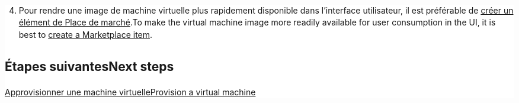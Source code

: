 4. <span data-ttu-id="2aee5-199">Pour rendre une image de machine virtuelle plus rapidement disponible dans l’interface utilisateur, il est préférable de [créer un élément de Place de marché](azure-stack-create-and-publish-marketplace-item.md).</span><span class="sxs-lookup"><span data-stu-id="2aee5-199">To make the virtual machine image more readily available for user consumption in the UI, it is best to [create a Marketplace item](azure-stack-create-and-publish-marketplace-item.md).</span></span>

## <a name="next-steps"></a><span data-ttu-id="2aee5-200">Étapes suivantes</span><span class="sxs-lookup"><span data-stu-id="2aee5-200">Next steps</span></span>

[<span data-ttu-id="2aee5-201">Approvisionner une machine virtuelle</span><span class="sxs-lookup"><span data-stu-id="2aee5-201">Provision a virtual machine</span></span>](azure-stack-provision-vm.md)